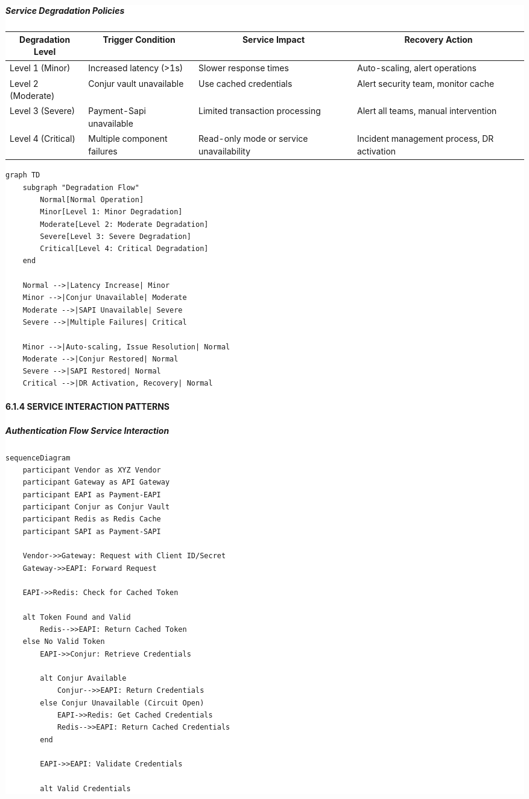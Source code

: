##### Service Degradation Policies

| Degradation Level | Trigger Condition | Service Impact | Recovery Action |
|-------------------|------------------|---------------|-----------------|
| Level 1 (Minor) | Increased latency (>1s) | Slower response times | Auto-scaling, alert operations |
| Level 2 (Moderate) | Conjur vault unavailable | Use cached credentials | Alert security team, monitor cache |
| Level 3 (Severe) | Payment-Sapi unavailable | Limited transaction processing | Alert all teams, manual intervention |
| Level 4 (Critical) | Multiple component failures | Read-only mode or service unavailability | Incident management process, DR activation |

```mermaid
graph TD
    subgraph "Degradation Flow"
        Normal[Normal Operation]
        Minor[Level 1: Minor Degradation]
        Moderate[Level 2: Moderate Degradation]
        Severe[Level 3: Severe Degradation]
        Critical[Level 4: Critical Degradation]
    end
    
    Normal -->|Latency Increase| Minor
    Minor -->|Conjur Unavailable| Moderate
    Moderate -->|SAPI Unavailable| Severe
    Severe -->|Multiple Failures| Critical
    
    Minor -->|Auto-scaling, Issue Resolution| Normal
    Moderate -->|Conjur Restored| Normal
    Severe -->|SAPI Restored| Normal
    Critical -->|DR Activation, Recovery| Normal
```

#### 6.1.4 SERVICE INTERACTION PATTERNS

##### Authentication Flow Service Interaction

```mermaid
sequenceDiagram
    participant Vendor as XYZ Vendor
    participant Gateway as API Gateway
    participant EAPI as Payment-EAPI
    participant Conjur as Conjur Vault
    participant Redis as Redis Cache
    participant SAPI as Payment-SAPI
    
    Vendor->>Gateway: Request with Client ID/Secret
    Gateway->>EAPI: Forward Request
    
    EAPI->>Redis: Check for Cached Token
    
    alt Token Found and Valid
        Redis-->>EAPI: Return Cached Token
    else No Valid Token
        EAPI->>Conjur: Retrieve Credentials
        
        alt Conjur Available
            Conjur-->>EAPI: Return Credentials
        else Conjur Unavailable (Circuit Open)
            EAPI->>Redis: Get Cached Credentials
            Redis-->>EAPI: Return Cached Credentials
        end
        
        EAPI->>EAPI: Validate Credentials
        
        alt Valid Credentials
```